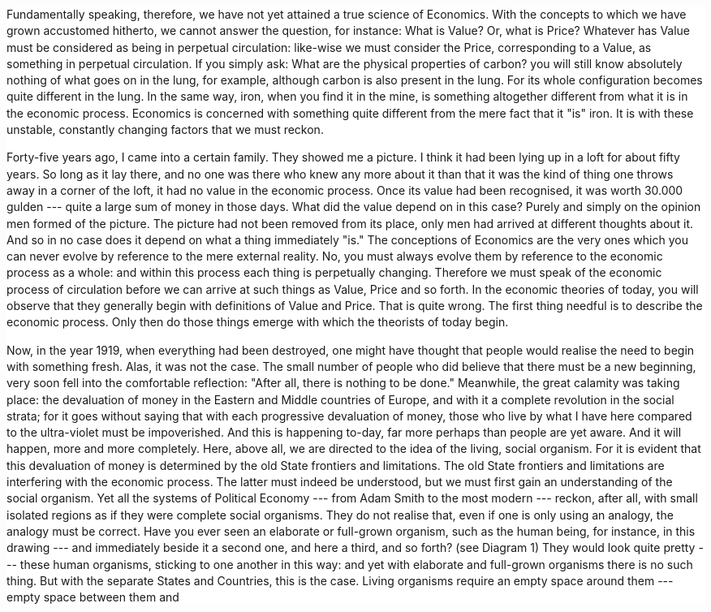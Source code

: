 Fundamentally speaking, therefore, we have not yet attained a true
science of Economics. With the concepts to which we have grown
accustomed hitherto, we cannot answer the question, for instance: What
is Value? Or, what is Price? Whatever has Value must be considered as
being in perpetual circulation: like-wise we must consider the Price,
corresponding to a Value, as something in perpetual circulation. If you
simply ask: What are the physical properties of carbon? you will still
know absolutely nothing of what goes on in the lung, for example,
although carbon is also present in the lung. For its whole configuration
becomes quite different in the lung. In the same way, iron, when you
find it in the mine, is something altogether different from what it is
in the economic process. Economics is concerned with something quite
different from the mere fact that it "is" iron. It is with these
unstable, constantly changing factors that we must reckon.

Forty-five years ago, I came into a certain family. They showed me a
picture. I think it had been lying up in a loft for about fifty years.
So long as it lay there, and no one was there who knew any more about it
than that it was the kind of thing one throws away in a corner of the
loft, it had no value in the economic process. Once its value had been
recognised, it was worth 30.000 gulden --- quite a large sum of money in
those days. What did the value depend on in this case? Purely and simply
on the opinion men formed of the picture. The picture had not been
removed from its place, only men had arrived at different thoughts about
it. And so in no case does it depend on what a thing immediately "is."
The conceptions of Economics are the very ones which you can never
evolve by reference to the mere external reality. No, you must always
evolve them by reference to the economic process as a whole: and within
this process each thing is perpetually changing. Therefore we must speak
of the economic process of circulation before we can arrive at such
things as Value, Price and so forth. In the economic theories of today,
you will observe that they generally begin with definitions of Value and
Price. That is quite wrong. The first thing needful is to describe the
economic process. Only then do those things emerge with which the
theorists of today begin.

Now, in the year 1919, when everything had been destroyed, one might
have thought that people would realise the need to begin with something
fresh. Alas, it was not the case. The small number of people who did
believe that there must be a new beginning, very soon fell into the
comfortable reflection: "After all, there is nothing to be done."
Meanwhile, the great calamity was taking place: the devaluation of money
in the Eastern and Middle countries of Europe, and with it a complete
revolution in the social strata; for it goes without saying that with
each progressive devaluation of money, those who live by what I have
here compared to the ultra-violet must be impoverished. And this is
happening to-day, far more perhaps than people are yet aware. And it
will happen, more and more completely. Here, above all, we are directed
to the idea of the living, social organism. For it is evident that this
devaluation of money is determined by the old State frontiers and
limitations. The old State frontiers and limitations are interfering
with the economic process. The latter must indeed be understood, but we
must first gain an understanding of the social organism. Yet all the
systems of Political Economy --- from Adam Smith to the most modern ---
reckon, after all, with small isolated regions as if they were complete
social organisms. They do not realise that, even if one is only using an
analogy, the analogy must be correct. Have you ever seen an elaborate or
full-grown organism, such as the human being, for instance, in this
drawing --- and immediately beside it a second one, and here a third,
and so forth? (see Diagram 1) They would look quite pretty --- these
human organisms, sticking to one another in this way: and yet with
elaborate and full-grown organisms there is no such thing. But with the
separate States and Countries, this is the case. Living organisms
require an empty space around them --- empty space between them and
